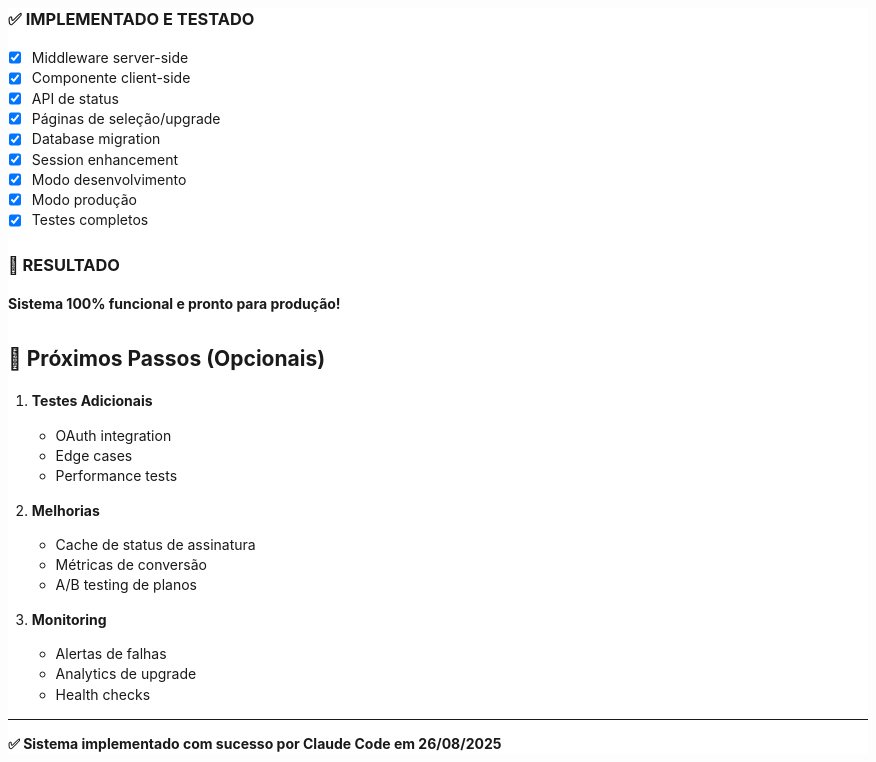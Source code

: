 ### **✅ IMPLEMENTADO E TESTADO**
- [x] Middleware server-side
- [x] Componente client-side  
- [x] API de status
- [x] Páginas de seleção/upgrade
- [x] Database migration
- [x] Session enhancement
- [x] Modo desenvolvimento
- [x] Modo produção
- [x] Testes completos

### **🎯 RESULTADO**
**Sistema 100% funcional e pronto para produção!**

## 🔮 **Próximos Passos (Opcionais)**

1. **Testes Adicionais**
   - OAuth integration
   - Edge cases
   - Performance tests

2. **Melhorias**
   - Cache de status de assinatura
   - Métricas de conversão
   - A/B testing de planos

3. **Monitoring**
   - Alertas de falhas
   - Analytics de upgrade
   - Health checks

---

**✅ Sistema implementado com sucesso por Claude Code em 26/08/2025**